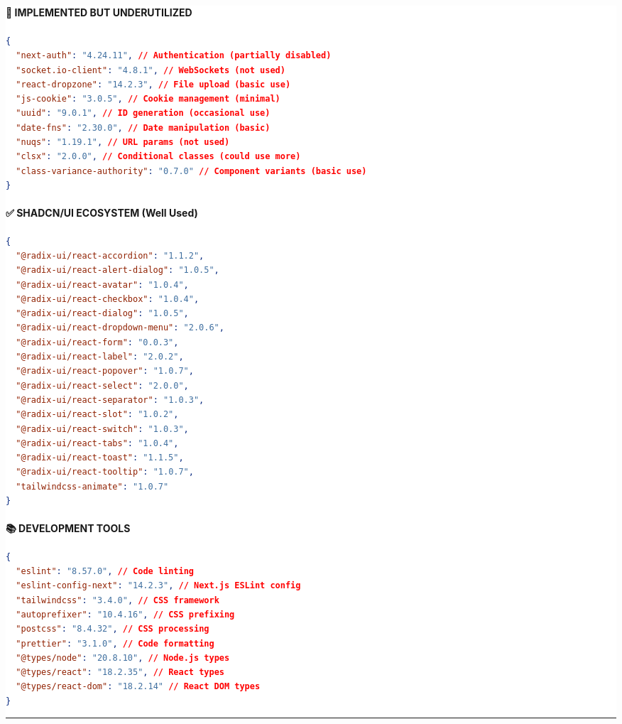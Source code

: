 #### **🔄 IMPLEMENTED BUT UNDERUTILIZED**

```json
{
  "next-auth": "4.24.11", // Authentication (partially disabled)
  "socket.io-client": "4.8.1", // WebSockets (not used)
  "react-dropzone": "14.2.3", // File upload (basic use)
  "js-cookie": "3.0.5", // Cookie management (minimal)
  "uuid": "9.0.1", // ID generation (occasional use)
  "date-fns": "2.30.0", // Date manipulation (basic)
  "nuqs": "1.19.1", // URL params (not used)
  "clsx": "2.0.0", // Conditional classes (could use more)
  "class-variance-authority": "0.7.0" // Component variants (basic use)
}
```

#### **✅ SHADCN/UI ECOSYSTEM (Well Used)**

```json
{
  "@radix-ui/react-accordion": "1.1.2",
  "@radix-ui/react-alert-dialog": "1.0.5",
  "@radix-ui/react-avatar": "1.0.4",
  "@radix-ui/react-checkbox": "1.0.4",
  "@radix-ui/react-dialog": "1.0.5",
  "@radix-ui/react-dropdown-menu": "2.0.6",
  "@radix-ui/react-form": "0.0.3",
  "@radix-ui/react-label": "2.0.2",
  "@radix-ui/react-popover": "1.0.7",
  "@radix-ui/react-select": "2.0.0",
  "@radix-ui/react-separator": "1.0.3",
  "@radix-ui/react-slot": "1.0.2",
  "@radix-ui/react-switch": "1.0.3",
  "@radix-ui/react-tabs": "1.0.4",
  "@radix-ui/react-toast": "1.1.5",
  "@radix-ui/react-tooltip": "1.0.7",
  "tailwindcss-animate": "1.0.7"
}
```

#### **📚 DEVELOPMENT TOOLS**

```json
{
  "eslint": "8.57.0", // Code linting
  "eslint-config-next": "14.2.3", // Next.js ESLint config
  "tailwindcss": "3.4.0", // CSS framework
  "autoprefixer": "10.4.16", // CSS prefixing
  "postcss": "8.4.32", // CSS processing
  "prettier": "3.1.0", // Code formatting
  "@types/node": "20.8.10", // Node.js types
  "@types/react": "18.2.35", // React types
  "@types/react-dom": "18.2.14" // React DOM types
}
```

---